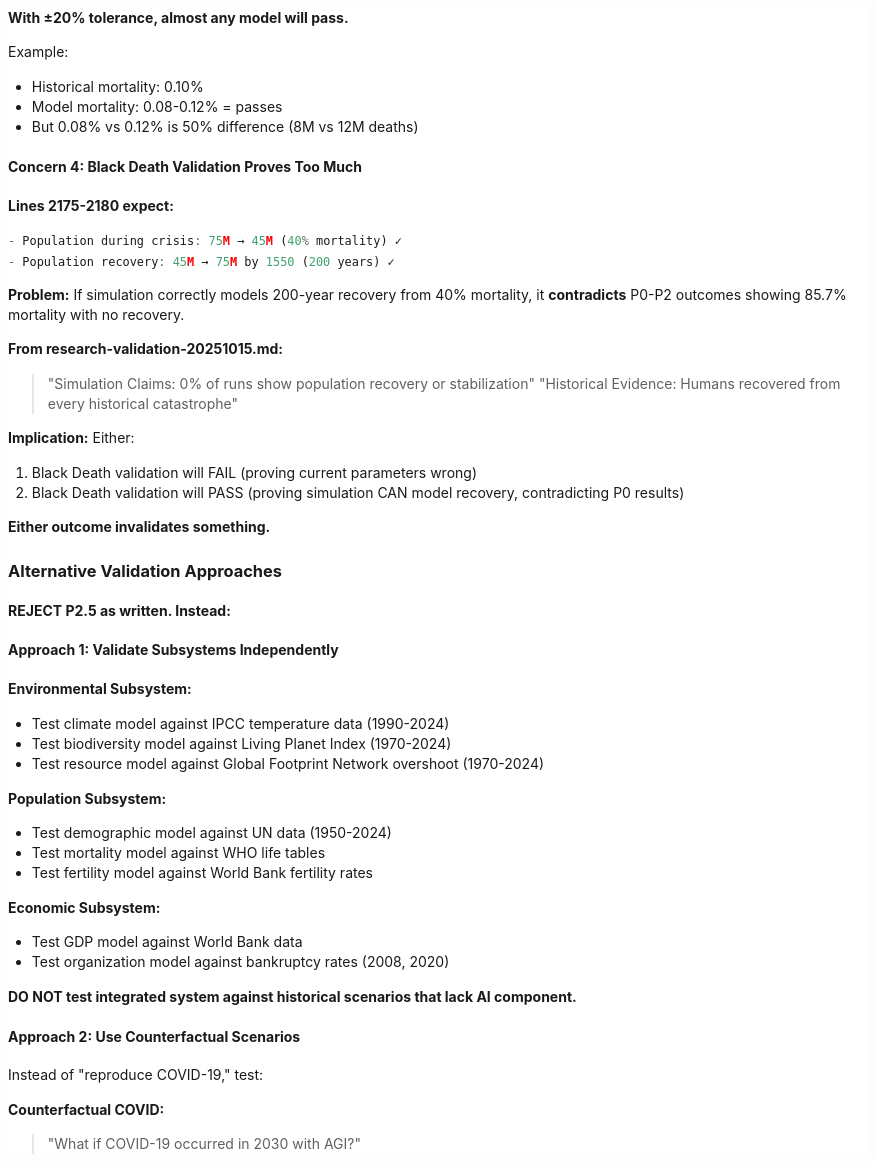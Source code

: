 **With ±20% tolerance, almost any model will pass.**

Example:
- Historical mortality: 0.10%
- Model mortality: 0.08-0.12% = passes
- But 0.08% vs 0.12% is 50% difference (8M vs 12M deaths)

#### Concern 4: Black Death Validation Proves Too Much

**Lines 2175-2180 expect:**
```typescript
- Population during crisis: 75M → 45M (40% mortality) ✓
- Population recovery: 45M → 75M by 1550 (200 years) ✓
```

**Problem:** If simulation correctly models 200-year recovery from 40% mortality, it **contradicts** P0-P2 outcomes showing 85.7% mortality with no recovery.

**From research-validation-20251015.md:**
> "Simulation Claims: 0% of runs show population recovery or stabilization"
> "Historical Evidence: Humans recovered from every historical catastrophe"

**Implication:** Either:
1. Black Death validation will FAIL (proving current parameters wrong)
2. Black Death validation will PASS (proving simulation CAN model recovery, contradicting P0 results)

**Either outcome invalidates something.**

### Alternative Validation Approaches

**REJECT P2.5 as written. Instead:**

#### Approach 1: Validate Subsystems Independently

**Environmental Subsystem:**
- Test climate model against IPCC temperature data (1990-2024)
- Test biodiversity model against Living Planet Index (1970-2024)
- Test resource model against Global Footprint Network overshoot (1970-2024)

**Population Subsystem:**
- Test demographic model against UN data (1950-2024)
- Test mortality model against WHO life tables
- Test fertility model against World Bank fertility rates

**Economic Subsystem:**
- Test GDP model against World Bank data
- Test organization model against bankruptcy rates (2008, 2020)

**DO NOT test integrated system against historical scenarios that lack AI component.**

#### Approach 2: Use Counterfactual Scenarios

Instead of "reproduce COVID-19," test:

**Counterfactual COVID:**
> "What if COVID-19 occurred in 2030 with AGI?"
